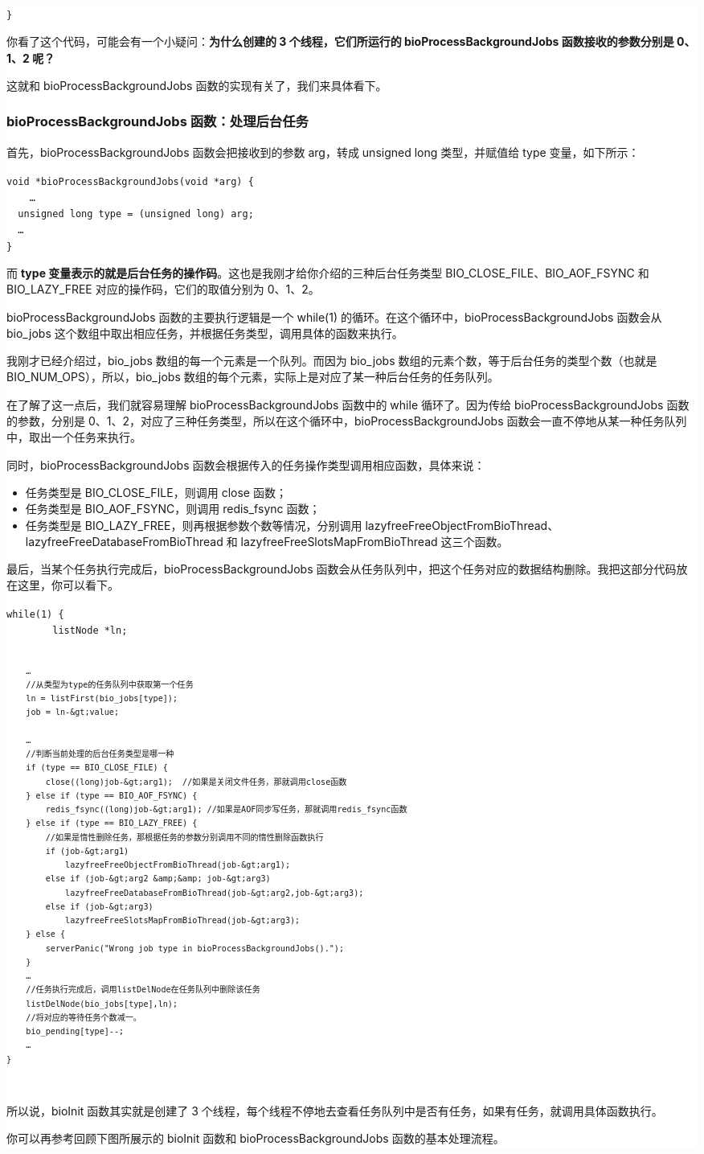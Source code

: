     }
</code></pre>
<p>你看了这个代码，可能会有一个小疑问：<strong>为什么创建的 3 个线程，它们所运行的 bioProcessBackgroundJobs 函数接收的参数分别是 0、1、2 呢？</strong></p>
<p>这就和 bioProcessBackgroundJobs 函数的实现有关了，我们来具体看下。</p>
<h3 id="bioprocessbackgroundjobs-函数-处理后台任务">bioProcessBackgroundJobs 函数：处理后台任务</h3>
<p>首先，bioProcessBackgroundJobs 函数会把接收到的参数 arg，转成 unsigned long 类型，并赋值给 type 变量，如下所示：</p>
<pre><code class="language-c">void *bioProcessBackgroundJobs(void *arg) {
    …
  unsigned long type = (unsigned long) arg;
  …
}
</code></pre>
<p>而 <strong>type 变量表示的就是后台任务的操作码</strong>。这也是我刚才给你介绍的三种后台任务类型 BIO_CLOSE_FILE、BIO_AOF_FSYNC 和 BIO_LAZY_FREE 对应的操作码，它们的取值分别为 0、1、2。</p>
<p>bioProcessBackgroundJobs 函数的主要执行逻辑是一个 while(1) 的循环。在这个循环中，bioProcessBackgroundJobs 函数会从 bio_jobs 这个数组中取出相应任务，并根据任务类型，调用具体的函数来执行。</p>
<p>我刚才已经介绍过，bio_jobs 数组的每一个元素是一个队列。而因为 bio_jobs 数组的元素个数，等于后台任务的类型个数（也就是 BIO_NUM_OPS），所以，bio_jobs 数组的每个元素，实际上是对应了某一种后台任务的任务队列。</p>
<p>在了解了这一点后，我们就容易理解 bioProcessBackgroundJobs 函数中的 while 循环了。因为传给 bioProcessBackgroundJobs 函数的参数，分别是 0、1、2，对应了三种任务类型，所以在这个循环中，bioProcessBackgroundJobs 函数会一直不停地从某一种任务队列中，取出一个任务来执行。</p>
<p>同时，bioProcessBackgroundJobs 函数会根据传入的任务操作类型调用相应函数，具体来说：</p>
<ul>
<li>任务类型是 BIO_CLOSE_FILE，则调用 close 函数；</li>
<li>任务类型是 BIO_AOF_FSYNC，则调用 redis_fsync 函数；</li>
<li>任务类型是 BIO_LAZY_FREE，则再根据参数个数等情况，分别调用 lazyfreeFreeObjectFromBioThread、lazyfreeFreeDatabaseFromBioThread 和 lazyfreeFreeSlotsMapFromBioThread 这三个函数。</li>
</ul>
<p>最后，当某个任务执行完成后，bioProcessBackgroundJobs 函数会从任务队列中，把这个任务对应的数据结构删除。我把这部分代码放在这里，你可以看下。</p>
<pre><code class="language-c">while(1) {
        listNode *ln;
 
        …
        //从类型为type的任务队列中获取第一个任务
        ln = listFirst(bio_jobs[type]);
        job = ln-&gt;value;
    
        …
        //判断当前处理的后台任务类型是哪一种
        if (type == BIO_CLOSE_FILE) {
            close((long)job-&gt;arg1);  //如果是关闭文件任务，那就调用close函数
        } else if (type == BIO_AOF_FSYNC) {
            redis_fsync((long)job-&gt;arg1); //如果是AOF同步写任务，那就调用redis_fsync函数
        } else if (type == BIO_LAZY_FREE) {
            //如果是惰性删除任务，那根据任务的参数分别调用不同的惰性删除函数执行
            if (job-&gt;arg1)
                lazyfreeFreeObjectFromBioThread(job-&gt;arg1);
            else if (job-&gt;arg2 &amp;&amp; job-&gt;arg3)
                lazyfreeFreeDatabaseFromBioThread(job-&gt;arg2,job-&gt;arg3);
            else if (job-&gt;arg3)
                lazyfreeFreeSlotsMapFromBioThread(job-&gt;arg3);
        } else {
            serverPanic("Wrong job type in bioProcessBackgroundJobs().");
        }
        …
        //任务执行完成后，调用listDelNode在任务队列中删除该任务
        listDelNode(bio_jobs[type],ln);
        //将对应的等待任务个数减一。
        bio_pending[type]--;
        …
    }
</code></pre>
<p>所以说，bioInit 函数其实就是创建了 3 个线程，每个线程不停地去查看任务队列中是否有任务，如果有任务，就调用具体函数执行。</p>
<p>你可以再参考回顾下图所展示的 bioInit 函数和 bioProcessBackgroundJobs 函数的基本处理流程。</p>